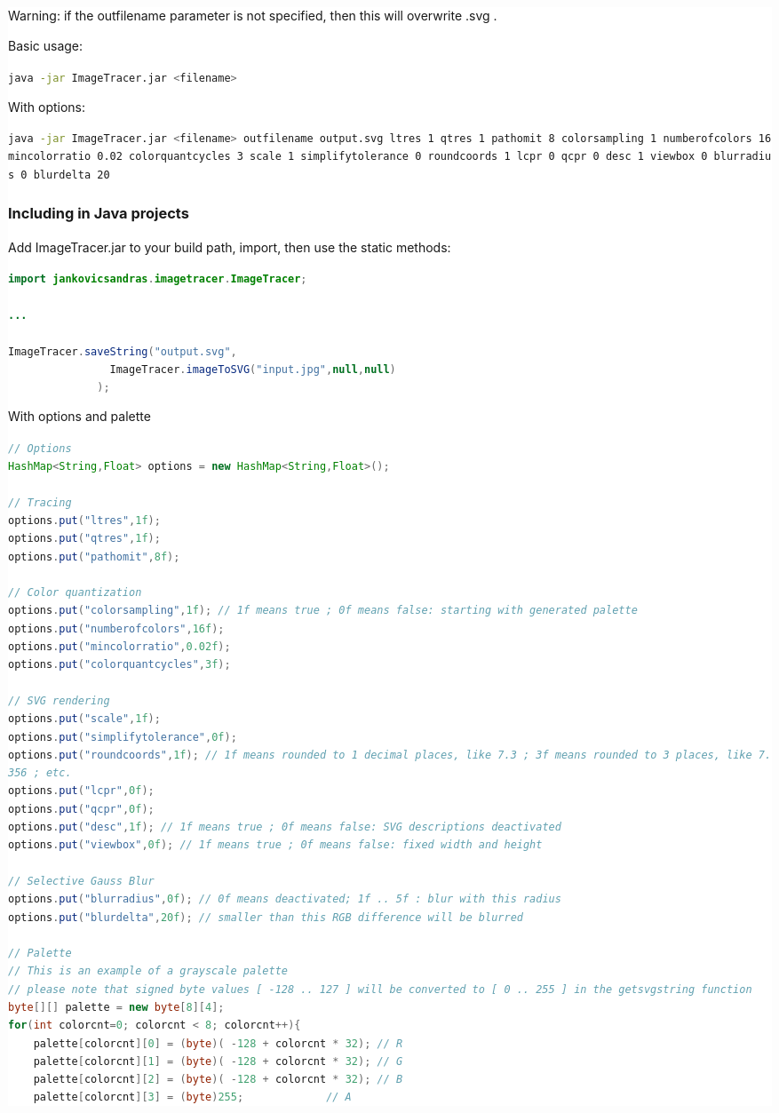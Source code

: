 Warning: if the outfilename parameter is not specified, then this will overwrite <filename>.svg .

Basic usage: 
```bash
java -jar ImageTracer.jar <filename>
```

With options:
```bash
java -jar ImageTracer.jar <filename> outfilename output.svg ltres 1 qtres 1 pathomit 8 colorsampling 1 numberofcolors 16 mincolorratio 0.02 colorquantcycles 3 scale 1 simplifytolerance 0 roundcoords 1 lcpr 0 qcpr 0 desc 1 viewbox 0 blurradius 0 blurdelta 20
```

### Including in Java projects
Add ImageTracer.jar to your build path, import, then use the static methods:
```java
import jankovicsandras.imagetracer.ImageTracer;

...

ImageTracer.saveString("output.svg",
				ImageTracer.imageToSVG("input.jpg",null,null)
		      );
```

With options and palette
```java
// Options
HashMap<String,Float> options = new HashMap<String,Float>();

// Tracing
options.put("ltres",1f);
options.put("qtres",1f);
options.put("pathomit",8f);

// Color quantization
options.put("colorsampling",1f); // 1f means true ; 0f means false: starting with generated palette
options.put("numberofcolors",16f);
options.put("mincolorratio",0.02f);
options.put("colorquantcycles",3f);

// SVG rendering
options.put("scale",1f);
options.put("simplifytolerance",0f);
options.put("roundcoords",1f); // 1f means rounded to 1 decimal places, like 7.3 ; 3f means rounded to 3 places, like 7.356 ; etc.
options.put("lcpr",0f);
options.put("qcpr",0f);
options.put("desc",1f); // 1f means true ; 0f means false: SVG descriptions deactivated
options.put("viewbox",0f); // 1f means true ; 0f means false: fixed width and height

// Selective Gauss Blur
options.put("blurradius",0f); // 0f means deactivated; 1f .. 5f : blur with this radius
options.put("blurdelta",20f); // smaller than this RGB difference will be blurred

// Palette
// This is an example of a grayscale palette
// please note that signed byte values [ -128 .. 127 ] will be converted to [ 0 .. 255 ] in the getsvgstring function
byte[][] palette = new byte[8][4];
for(int colorcnt=0; colorcnt < 8; colorcnt++){
	palette[colorcnt][0] = (byte)( -128 + colorcnt * 32); // R
	palette[colorcnt][1] = (byte)( -128 + colorcnt * 32); // G
	palette[colorcnt][2] = (byte)( -128 + colorcnt * 32); // B
	palette[colorcnt][3] = (byte)255; 		      // A
```